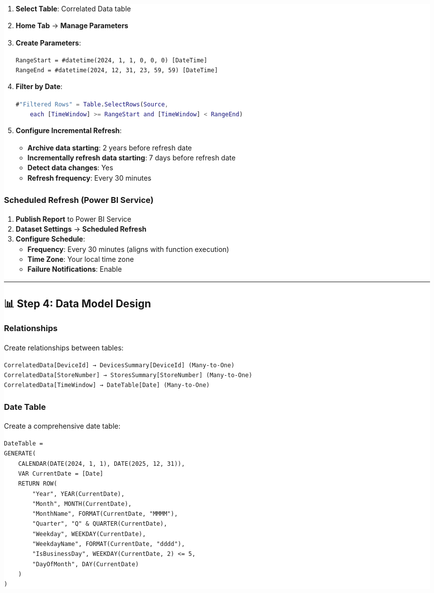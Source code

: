 1. **Select Table**: Correlated Data table
2. **Home Tab** → **Manage Parameters**
3. **Create Parameters**:
   ```
   RangeStart = #datetime(2024, 1, 1, 0, 0, 0) [DateTime]
   RangeEnd = #datetime(2024, 12, 31, 23, 59, 59) [DateTime]
   ```

4. **Filter by Date**:
   ```m
   #"Filtered Rows" = Table.SelectRows(Source, 
       each [TimeWindow] >= RangeStart and [TimeWindow] < RangeEnd)
   ```

5. **Configure Incremental Refresh**:
   - **Archive data starting**: 2 years before refresh date
   - **Incrementally refresh data starting**: 7 days before refresh date
   - **Detect data changes**: Yes
   - **Refresh frequency**: Every 30 minutes

### **Scheduled Refresh (Power BI Service)**

1. **Publish Report** to Power BI Service
2. **Dataset Settings** → **Scheduled Refresh**
3. **Configure Schedule**:
   - **Frequency**: Every 30 minutes (aligns with function execution)
   - **Time Zone**: Your local time zone
   - **Failure Notifications**: Enable

---

## 📊 **Step 4: Data Model Design**

### **Relationships**

Create relationships between tables:

```
CorrelatedData[DeviceId] → DevicesSummary[DeviceId] (Many-to-One)
CorrelatedData[StoreNumber] → StoresSummary[StoreNumber] (Many-to-One)
CorrelatedData[TimeWindow] → DateTable[Date] (Many-to-One)
```

### **Date Table**

Create a comprehensive date table:

```dax
DateTable = 
GENERATE(
    CALENDAR(DATE(2024, 1, 1), DATE(2025, 12, 31)),
    VAR CurrentDate = [Date]
    RETURN ROW(
        "Year", YEAR(CurrentDate),
        "Month", MONTH(CurrentDate),
        "MonthName", FORMAT(CurrentDate, "MMMM"),
        "Quarter", "Q" & QUARTER(CurrentDate),
        "Weekday", WEEKDAY(CurrentDate),
        "WeekdayName", FORMAT(CurrentDate, "dddd"),
        "IsBusinessDay", WEEKDAY(CurrentDate, 2) <= 5,
        "DayOfMonth", DAY(CurrentDate)
    )
)
```
